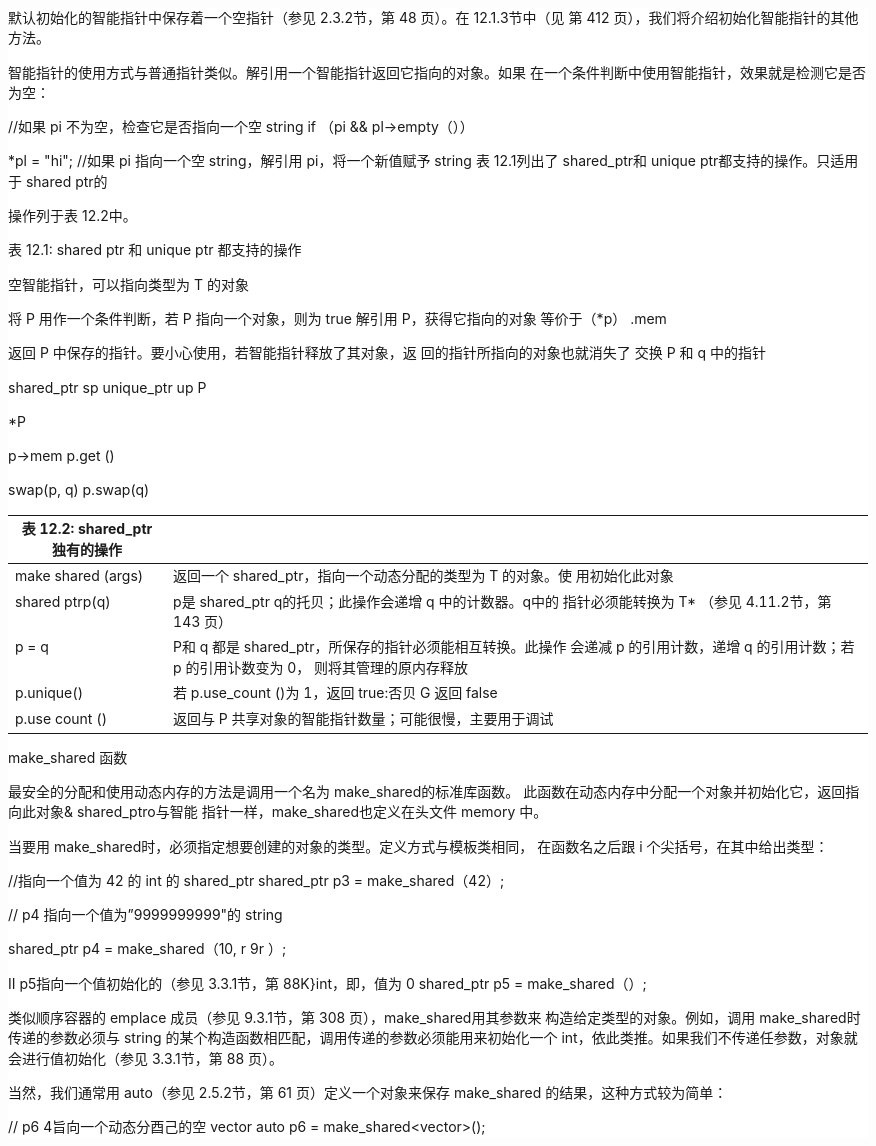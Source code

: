 默认初始化的智能指针中保存着一个空指针（参见 2.3.2节，第 48 页）。在 12.1.3节中（见 第 412 页），我们将介绍初始化智能指针的其他方法。

智能指针的使用方式与普通指针类似。解引用一个智能指针返回它指向的对象。如果 在一个条件判断中使用智能指针，效果就是检测它是否为空：

//如果 pi 不为空，检查它是否指向一个空 string if （pi && pl->empty（））

*pl = "hi"; //如果 pi 指向一个空 string，解引用 pi，将一个新值赋予 string 表 12.1列出了 shared_ptr和 unique ptr都支持的操作。只适用于 shared ptr的

操作列于表 12.2中。

表 12.1: shared ptr 和 unique ptr 都支持的操作

空智能指针，可以指向类型为 T 的对象

将 P 用作一个条件判断，若 P 指向一个对象，则为 true 解引用 P，获得它指向的对象 等价于（*p） .mem

返回 P 中保存的指针。要小心使用，若智能指针释放了其对象，返 回的指针所指向的对象也就消失了 交换 P 和 q 中的指针



shared_ptr<T> sp unique_ptr<T> up P

*P

p->mem p.get ()

swap(p, q) p.swap(q)

| 表 12.2: shared_ptr独有的操作 |                                                              |
| ---------------------------- | ------------------------------------------------------------ |
| make shared<T> (args)        | 返回一个 shared_ptr，指向一个动态分配的类型为 T 的对象。使 用初始化此对象 |
| shared ptr<T>p(q)            | p是 shared_ptr q的托贝；此操作会递增 q 中的计数器。q中的 指针必须能转换为 T* （参见 4.11.2节，第 143 页） |
| p = q                        | P和 q 都是 shared_ptr，所保存的指针必须能相互转换。此操作 会递减 p 的引用计数，递增 q 的引用计数；若 p 的引用讣数变为 0， 则将其管理的原内存释放 |
| p.unique()                   | 若 p.use_count ()为 1，返回 true:否贝 G 返回 false             |
| p.use count ()               | 返回与 P 共享对象的智能指针数量；可能很慢，主要用于调试        |

make_shared 函数

最安全的分配和使用动态内存的方法是调用一个名为 make_shared的标准库函数。 此函数在动态内存中分配一个对象并初始化它，返回指向此对象& shared_ptro与智能 指针一样，make_shared也定义在头文件 memory 中。

当要用 make_shared时，必须指定想要创建的对象的类型。定义方式与模板类相同， 在函数名之后跟 i 个尖括号，在其中给出类型：

//指向一个值为 42 的 int 的 shared_ptr shared_ptr<int> p3 = make_shared<int>（42）;

// p4 指向一个值为”9999999999"的 string

shared_ptr<string> p4 = make_shared<string>（10, r 9r ）;

II p5指向一个值初始化的（参见 3.3.1节，第 88K}int，即，值为 0 shared_ptr<int> p5 = make_shared<int>（）;

类似顺序容器的 emplace 成员（参见 9.3.1节，第 308 页），make_shared用其参数来 构造给定类型的对象。例如，调用 make_shared<string>时传递的参数必须与 string 的某个构造函数相匹配，调用传递的参数必须能用来初始化一个 int，依此类推。如果我们不传递任参数，对象就会进行值初始化（参见 3.3.1节，第 88 页）。

当然，我们通常用 auto（参见 2.5.2节，第 61 页）定义一个对象来保存 make_shared 的结果，这种方式较为简单：

// p6 4旨向一个动态分酉己的空 vector<string> auto p6 = make_shared<vector<string>>();
